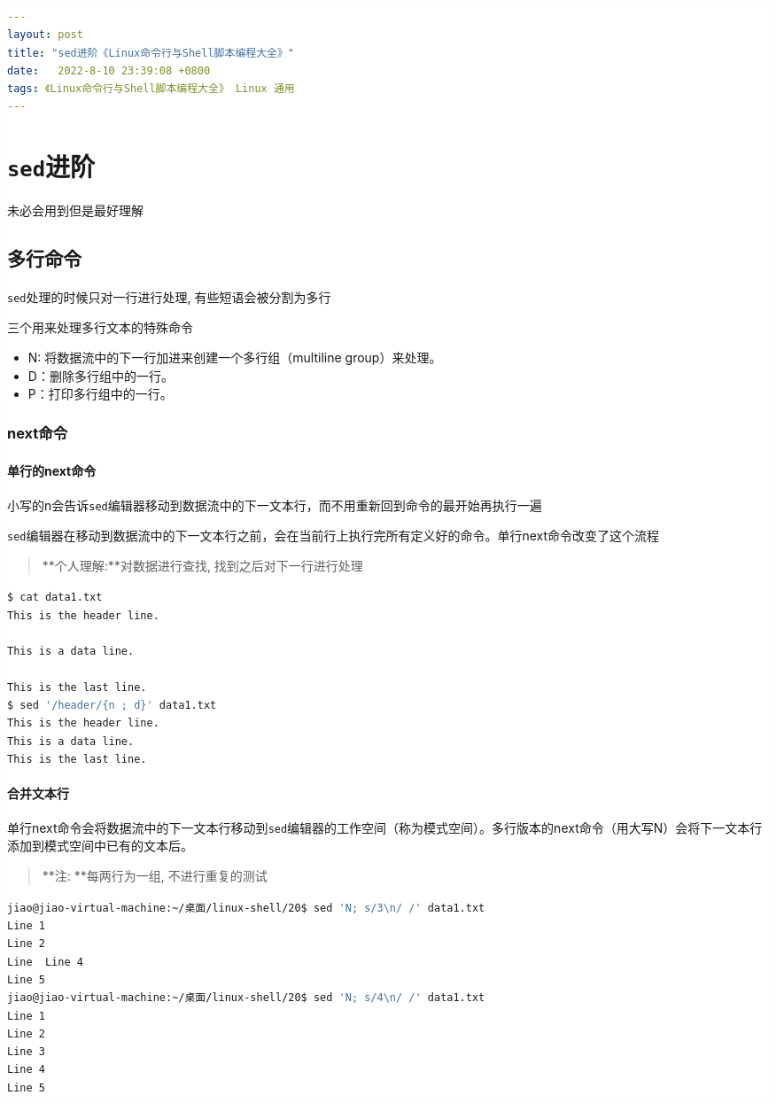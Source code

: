```yaml
---
layout: post
title: "sed进阶《Linux命令行与Shell脚本编程大全》" 
date:   2022-8-10 23:39:08 +0800
tags: 《Linux命令行与Shell脚本编程大全》 Linux 通用 
---
```


# `sed`进阶

未必会用到但是最好理解

## 多行命令

`sed`处理的时候只对一行进行处理, 有些短语会被分割为多行

三个用来处理多行文本的特殊命令

+   N: 将数据流中的下一行加进来创建一个多行组（multiline group）来处理。
+   D：删除多行组中的一行。
+   P：打印多行组中的一行。

### next命令

#### 单行的next命令

小写的n会告诉`sed`编辑器移动到数据流中的下一文本行，而不用重新回到命令的最开始再执行一遍

`sed`编辑器在移动到数据流中的下一文本行之前，会在当前行上执行完所有定义好的命令。单行next命令改变了这个流程

>   **个人理解:**对数据进行查找, 找到之后对下一行进行处理

```bash
$ cat data1.txt
This is the header line. 

This is a data line.

This is the last line.
$ sed '/header/{n ; d}' data1.txt 
This is the header line.
This is a data line.
This is the last line. 
```

#### 合并文本行

单行next命令会将数据流中的下一文本行移动到`sed`编辑器的工作空间（称为模式空间）。多行版本的next命令（用大写N）会将下一文本行添加到模式空间中已有的文本后。

>   **注: **每两行为一组, 不进行重复的测试

```bash
jiao@jiao-virtual-machine:~/桌面/linux-shell/20$ sed 'N; s/3\n/ /' data1.txt 
Line 1
Line 2
Line  Line 4
Line 5
jiao@jiao-virtual-machine:~/桌面/linux-shell/20$ sed 'N; s/4\n/ /' data1.txt 
Line 1
Line 2
Line 3
Line 4
Line 5
```
